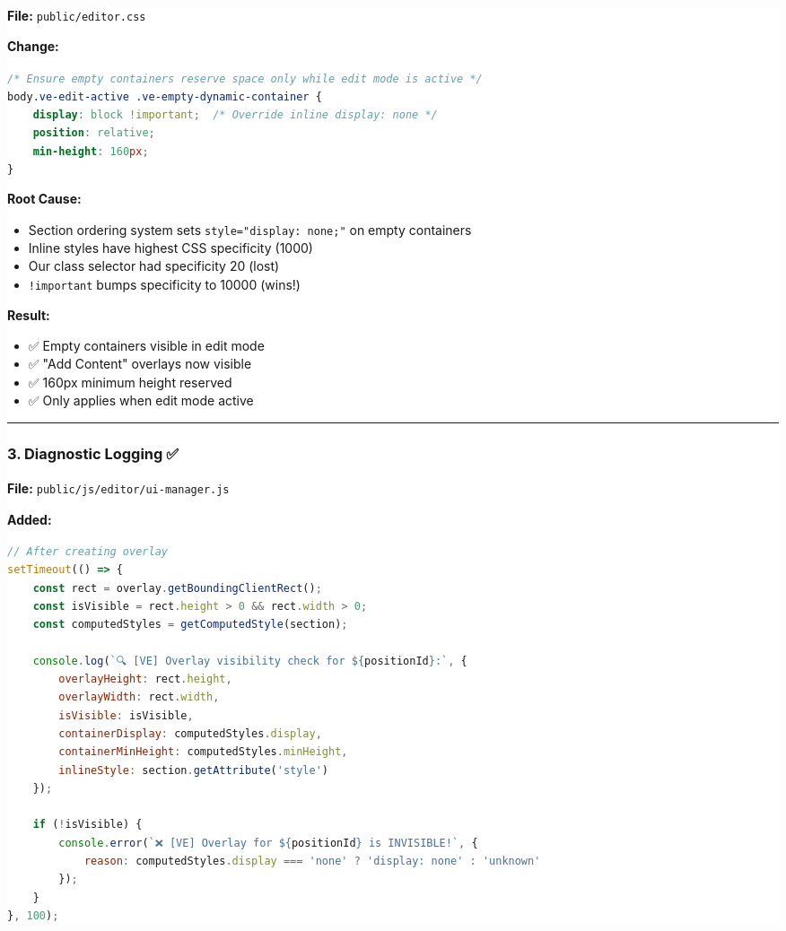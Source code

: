 **File:** `public/editor.css`

**Change:**
```css
/* Ensure empty containers reserve space only while edit mode is active */
body.ve-edit-active .ve-empty-dynamic-container {
    display: block !important;  /* Override inline display: none */
    position: relative;
    min-height: 160px;
}
```

**Root Cause:**
- Section ordering system sets `style="display: none;"` on empty containers
- Inline styles have highest CSS specificity (1000)
- Our class selector had specificity 20 (lost)
- `!important` bumps specificity to 10000 (wins!)

**Result:**
- ✅ Empty containers visible in edit mode
- ✅ "Add Content" overlays now visible
- ✅ 160px minimum height reserved
- ✅ Only applies when edit mode active

---

### **3. Diagnostic Logging** ✅

**File:** `public/js/editor/ui-manager.js`

**Added:**
```javascript
// After creating overlay
setTimeout(() => {
    const rect = overlay.getBoundingClientRect();
    const isVisible = rect.height > 0 && rect.width > 0;
    const computedStyles = getComputedStyle(section);
    
    console.log(`🔍 [VE] Overlay visibility check for ${positionId}:`, {
        overlayHeight: rect.height,
        overlayWidth: rect.width,
        isVisible: isVisible,
        containerDisplay: computedStyles.display,
        containerMinHeight: computedStyles.minHeight,
        inlineStyle: section.getAttribute('style')
    });
    
    if (!isVisible) {
        console.error(`❌ [VE] Overlay for ${positionId} is INVISIBLE!`, {
            reason: computedStyles.display === 'none' ? 'display: none' : 'unknown'
        });
    }
}, 100);
```

